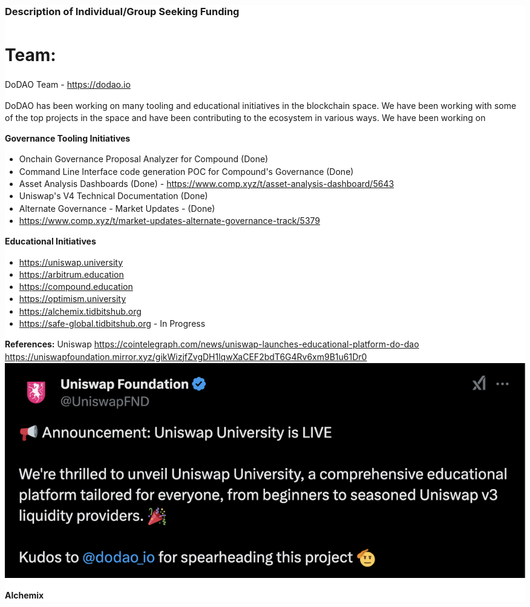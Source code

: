 
### **Description of Individual/Group Seeking Funding**
# Team:
DoDAO Team - https://dodao.io

DoDAO has been working on many tooling and educational initiatives in the blockchain space. We have been working with some of the top projects in the space and have been contributing to the ecosystem in various ways. We have been working on

**Governance Tooling Initiatives**
- Onchain Governance Proposal Analyzer for Compound (Done)
- Command Line Interface code generation POC for Compound's Governance (Done)
- Asset Analysis Dashboards (Done) - https://www.comp.xyz/t/asset-analysis-dashboard/5643
- Uniswap's V4 Technical Documentation (Done)
- Alternate Governance - Market Updates - (Done) 
- https://www.comp.xyz/t/market-updates-alternate-governance-track/5379

**Educational Initiatives**
- https://uniswap.university
- https://arbitrum.education
- https://compound.education
- https://optimism.university
- https://alchemix.tidbitshub.org
- https://safe-global.tidbitshub.org - In Progress

**References:** 
Uniswap
https://cointelegraph.com/news/uniswap-launches-educational-platform-do-dao
https://uniswapfoundation.mirror.xyz/gikWizjfZvgDH1lqwXaCEF2bdT6G4Rv6xm9B1u61Dr0
![](./image3.png)

**Alchemix**